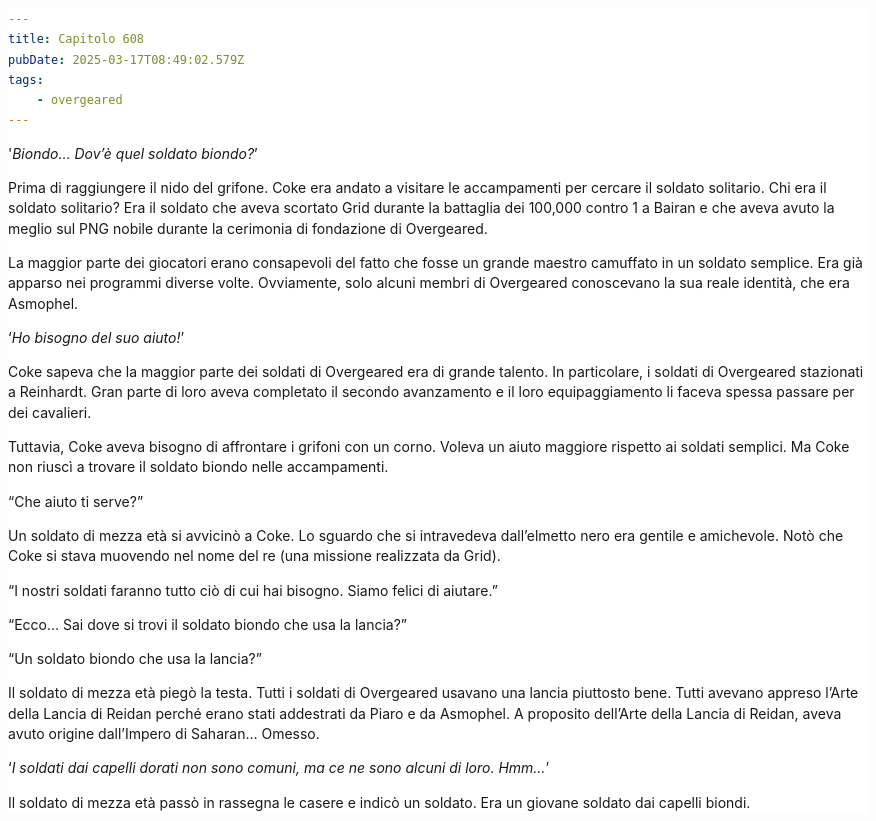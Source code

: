 ```yaml
---
title: Capitolo 608
pubDate: 2025-03-17T08:49:02.579Z
tags:
    - overgeared
---
```



'<i>Biondo… Dov’è quel soldato biondo?</i><span>’


Prima di raggiungere il nido del grifone. Coke era andato a visitare le accampamenti per cercare il soldato solitario. Chi era il soldato solitario? Era il soldato che aveva scortato Grid durante la battaglia dei 100,000 contro 1 a Bairan e che aveva avuto la meglio sul PNG nobile durante la cerimonia di fondazione di Overgeared.


La maggior parte dei giocatori erano consapevoli del fatto che fosse un grande maestro camuffato in un soldato semplice. Era già apparso nei programmi diverse volte. Ovviamente, solo alcuni membri di Overgeared conoscevano la sua reale identità, che era Asmophel.


‘<i>Ho bisogno del suo aiuto!</i>’


Coke sapeva che la maggior parte dei soldati di Overgeared era di grande talento. In particolare, i soldati di Overgeared stazionati a Reinhardt. Gran parte di loro aveva completato il secondo avanzamento e il loro equipaggiamento li faceva spessa passare per dei cavalieri.


Tuttavia, Coke aveva bisogno di affrontare i grifoni con un corno. Voleva un aiuto maggiore rispetto ai soldati semplici. Ma Coke non riuscì a trovare il soldato biondo nelle accampamenti.


“Che aiuto ti serve?”


Un soldato di mezza età si avvicinò a Coke. Lo sguardo che si intravedeva dall’elmetto nero era gentile e amichevole. Notò che Coke si stava muovendo nel nome del re (una missione  realizzata da Grid).


“I nostri soldati faranno tutto ciò di cui hai bisogno. Siamo felici di aiutare.”


“Ecco… Sai dove si trovi il soldato biondo che usa la lancia?”


“Un soldato biondo che usa la lancia?”


Il soldato di mezza età piegò la testa. Tutti i soldati di Overgeared usavano una lancia piuttosto bene. Tutti avevano appreso l’Arte della Lancia di Reidan perché erano stati addestrati da Piaro e da Asmophel. A proposito dell’Arte della Lancia di Reidan, aveva avuto origine dall’Impero di Saharan… Omesso.


‘<i>I soldati dai capelli dorati non sono comuni, ma ce ne sono alcuni di loro. Hmm…</i>’


Il soldato di mezza età passò in rassegna le casere e indicò un soldato. Era un giovane soldato dai capelli biondi.
